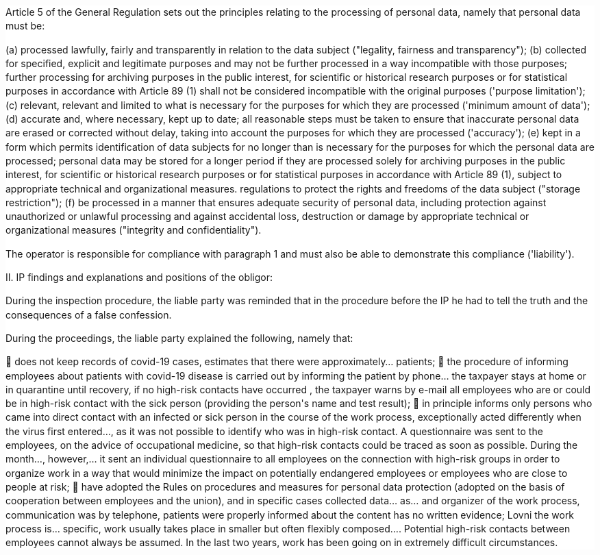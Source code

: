 Article 5 of the General Regulation sets out the principles relating to the processing of personal data, namely that personal data must be:

(a) processed lawfully, fairly and transparently in relation to the data subject ("legality, fairness and transparency");
(b) collected for specified, explicit and legitimate purposes and may not be further processed in a way incompatible with those purposes; further processing for archiving purposes in the public interest, for scientific or historical research purposes or for statistical purposes in accordance with Article 89 (1) shall not be considered incompatible with the original purposes ('purpose limitation');
(c) relevant, relevant and limited to what is necessary for the purposes for which they are processed ('minimum amount of data');
(d) accurate and, where necessary, kept up to date; all reasonable steps must be taken to ensure that inaccurate personal data are erased or corrected without delay, taking into account the purposes for which they are processed ('accuracy');
(e) kept in a form which permits identification of data subjects for no longer than is necessary for the purposes for which the personal data are processed; personal data may be stored for a longer period if they are processed solely for archiving purposes in the public interest, for scientific or historical research purposes or for statistical purposes in accordance with Article 89 (1), subject to appropriate technical and organizational measures. regulations to protect the rights and freedoms of the data subject ("storage restriction");
(f) be processed in a manner that ensures adequate security of personal data, including protection against unauthorized or unlawful processing and against accidental loss, destruction or damage by appropriate technical or organizational measures ("integrity and confidentiality").

The operator is responsible for compliance with paragraph 1 and must also be able to demonstrate this compliance ('liability').

II. IP findings and explanations and positions of the obligor:

During the inspection procedure, the liable party was reminded that in the procedure before the IP he had to tell the truth and the consequences of a false confession.

During the proceedings, the liable party explained the following, namely that:

 does not keep records of covid-19 cases, estimates that there were approximately… patients;
 the procedure of informing employees about patients with covid-19 disease is carried out by informing the patient by phone… the taxpayer stays at home or in quarantine until recovery, if no high-risk contacts have occurred , the taxpayer warns by e-mail all employees who are or could be in high-risk contact with the sick person (providing the person's name and test result);
 in principle informs only persons who came into direct contact with an infected or sick person in the course of the work process, exceptionally acted differently when the virus first entered…, as it was not possible to identify who was in high-risk contact. A questionnaire was sent to the employees, on the advice of occupational medicine, so that high-risk contacts could be traced as soon as possible. During the month…, however,… it sent an individual questionnaire to all employees on the connection with high-risk groups in order to organize work in a way that would minimize the impact on potentially endangered employees or employees who are close to people at risk;
 have adopted the Rules on procedures and measures for personal data protection (adopted on the basis of cooperation between employees and the union), and in specific cases collected data… as… and organizer of the work process, communication was by telephone, patients were properly informed about the content has no written evidence;
Lovni the work process is… specific, work usually takes place in smaller but often flexibly composed…. Potential high-risk contacts between employees cannot always be assumed. In the last two years, work has been going on in extremely difficult circumstances.
